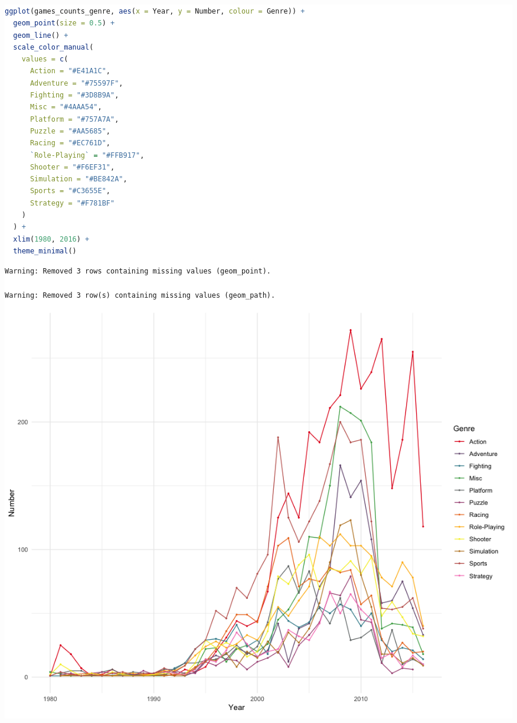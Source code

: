 ``` r
ggplot(games_counts_genre, aes(x = Year, y = Number, colour = Genre)) +
  geom_point(size = 0.5) +
  geom_line() +
  scale_color_manual(
    values = c(
      Action = "#E41A1C",
      Adventure = "#75597F",
      Fighting = "#3D8B9A",
      Misc = "#4AAA54",
      Platform = "#757A7A",
      Puzzle = "#AA5685",
      Racing = "#EC761D",
      `Role-Playing` = "#FFB917",
      Shooter = "#F6EF31",
      Simulation = "#BE842A",
      Sports = "#C3655E",
      Strategy = "#F781BF"
    )
  ) +
  xlim(1980, 2016) +
  theme_minimal()
```

    Warning: Removed 3 rows containing missing values (geom_point).

    Warning: Removed 3 row(s) containing missing values (geom_path).

![](Video_Games.markdown_github_files/figure-markdown_github/unnamed-chunk-8-1.png)
